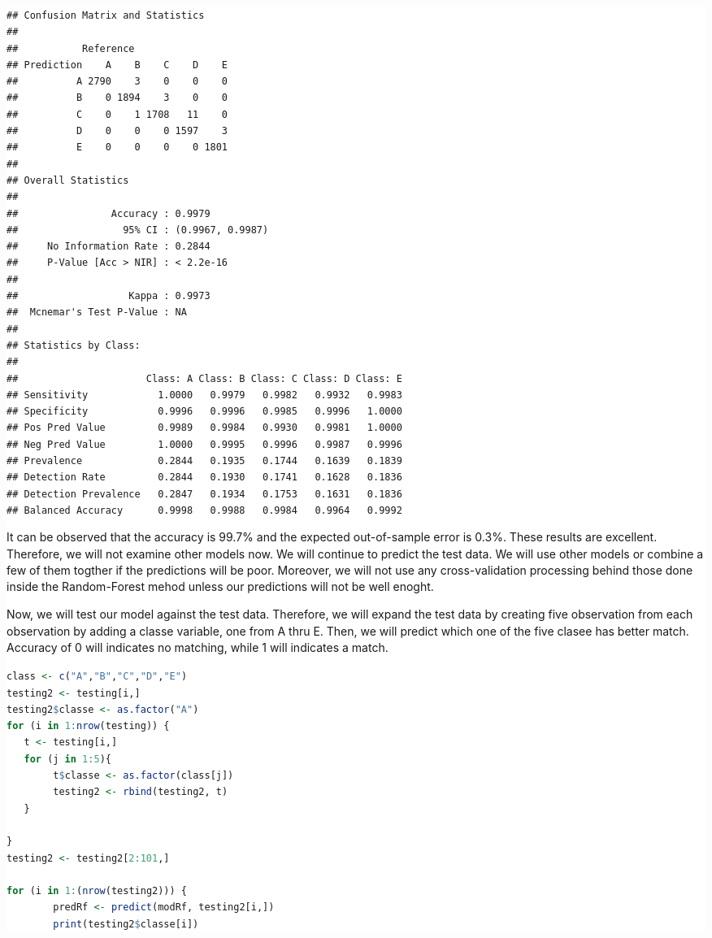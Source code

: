 ```
## Confusion Matrix and Statistics
## 
##           Reference
## Prediction    A    B    C    D    E
##          A 2790    3    0    0    0
##          B    0 1894    3    0    0
##          C    0    1 1708   11    0
##          D    0    0    0 1597    3
##          E    0    0    0    0 1801
## 
## Overall Statistics
##                                           
##                Accuracy : 0.9979          
##                  95% CI : (0.9967, 0.9987)
##     No Information Rate : 0.2844          
##     P-Value [Acc > NIR] : < 2.2e-16       
##                                           
##                   Kappa : 0.9973          
##  Mcnemar's Test P-Value : NA              
## 
## Statistics by Class:
## 
##                      Class: A Class: B Class: C Class: D Class: E
## Sensitivity            1.0000   0.9979   0.9982   0.9932   0.9983
## Specificity            0.9996   0.9996   0.9985   0.9996   1.0000
## Pos Pred Value         0.9989   0.9984   0.9930   0.9981   1.0000
## Neg Pred Value         1.0000   0.9995   0.9996   0.9987   0.9996
## Prevalence             0.2844   0.1935   0.1744   0.1639   0.1839
## Detection Rate         0.2844   0.1930   0.1741   0.1628   0.1836
## Detection Prevalence   0.2847   0.1934   0.1753   0.1631   0.1836
## Balanced Accuracy      0.9998   0.9988   0.9984   0.9964   0.9992
```
It can be observed that the accuracy is 99.7% and the expected out-of-sample error is 0.3%. 
These results are excellent. Therefore, we will not examine other models now. We will continue to predict the test data.
We will use other models or combine a few of them togther if the predictions will be poor. Moreover, we will not use any cross-validation 
processing behind those done inside the Random-Forest mehod unless our predictions will not be well enoght.

Now, we will test our model against the test data. Therefore, we will expand the test data by creating five observation from each observation by 
adding a classe variable, one from A thru E. Then, we will predict which one of the five clasee has better match. Accuracy of 0 will indicates no matching, while 1 
will indicates a match.
 

```r
class <- c("A","B","C","D","E")
testing2 <- testing[i,]
testing2$classe <- as.factor("A")
for (i in 1:nrow(testing)) {
   t <- testing[i,]
   for (j in 1:5){
        t$classe <- as.factor(class[j])
		testing2 <- rbind(testing2, t)
   }

}
testing2 <- testing2[2:101,]

for (i in 1:(nrow(testing2))) {
		predRf <- predict(modRf, testing2[i,])
		print(testing2$classe[i])
```